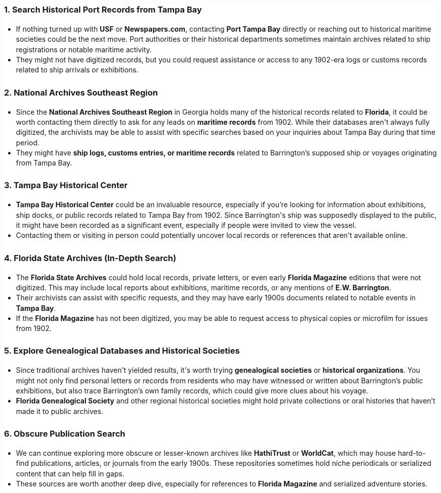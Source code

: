 ### 1. **Search Historical Port Records from Tampa Bay**

- If nothing turned up with **USF** or **Newspapers.com**, contacting **Port Tampa Bay** directly or reaching out to historical maritime societies could be the next move. Port authorities or their historical departments sometimes maintain archives related to ship registrations or notable maritime activity.
- They might not have digitized records, but you could request assistance or access to any 1902-era logs or customs records related to ship arrivals or exhibitions.

### 2. **National Archives Southeast Region**

- Since the **National Archives Southeast Region** in Georgia holds many of the historical records related to **Florida**, it could be worth contacting them directly to ask for any leads on **maritime records** from 1902. While their databases aren't always fully digitized, the archivists may be able to assist with specific searches based on your inquiries about Tampa Bay during that time period.
- They might have **ship logs, customs entries, or maritime records** related to Barrington’s supposed ship or voyages originating from Tampa Bay.

### 3. **Tampa Bay Historical Center**

- **Tampa Bay Historical Center** could be an invaluable resource, especially if you’re looking for information about exhibitions, ship docks, or public records related to Tampa Bay from 1902. Since Barrington's ship was supposedly displayed to the public, it might have been recorded as a significant event, especially if people were invited to view the vessel.
- Contacting them or visiting in person could potentially uncover local records or references that aren't available online.

### 4. **Florida State Archives (In-Depth Search)**

- The **Florida State Archives** could hold local records, private letters, or even early **Florida Magazine** editions that were not digitized. This may include local reports about exhibitions, maritime records, or any mentions of **E.W. Barrington**.
- Their archivists can assist with specific requests, and they may have early 1900s documents related to notable events in **Tampa Bay**.
- If the **Florida Magazine** has not been digitized, you may be able to request access to physical copies or microfilm for issues from 1902.

### 5. **Explore Genealogical Databases and Historical Societies**

- Since traditional archives haven't yielded results, it's worth trying **genealogical societies** or **historical organizations**. You might not only find personal letters or records from residents who may have witnessed or written about Barrington’s public exhibitions, but also trace Barrington’s own family records, which could give more clues about his voyage.
- **Florida Genealogical Society** and other regional historical societies might hold private collections or oral histories that haven’t made it to public archives.

### 6. **Obscure Publication Search**

- We can continue exploring more obscure or lesser-known archives like **HathiTrust** or **WorldCat**, which may house hard-to-find publications, articles, or journals from the early 1900s. These repositories sometimes hold niche periodicals or serialized content that can help fill in gaps.
- These sources are worth another deep dive, especially for references to **Florida Magazine** and serialized adventure stories.
